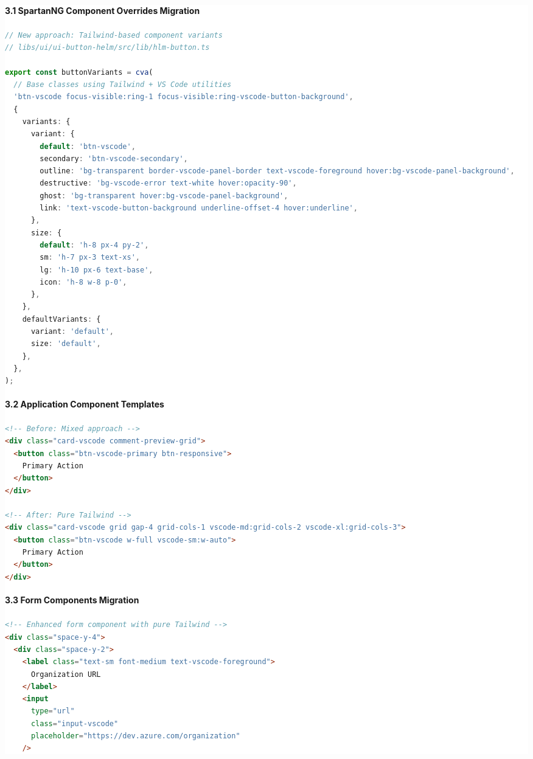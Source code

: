 #### 3.1 SpartanNG Component Overrides Migration
```typescript
// New approach: Tailwind-based component variants
// libs/ui/ui-button-helm/src/lib/hlm-button.ts

export const buttonVariants = cva(
  // Base classes using Tailwind + VS Code utilities
  'btn-vscode focus-visible:ring-1 focus-visible:ring-vscode-button-background',
  {
    variants: {
      variant: {
        default: 'btn-vscode',
        secondary: 'btn-vscode-secondary',
        outline: 'bg-transparent border-vscode-panel-border text-vscode-foreground hover:bg-vscode-panel-background',
        destructive: 'bg-vscode-error text-white hover:opacity-90',
        ghost: 'bg-transparent hover:bg-vscode-panel-background',
        link: 'text-vscode-button-background underline-offset-4 hover:underline',
      },
      size: {
        default: 'h-8 px-4 py-2',
        sm: 'h-7 px-3 text-xs',
        lg: 'h-10 px-6 text-base',
        icon: 'h-8 w-8 p-0',
      },
    },
    defaultVariants: {
      variant: 'default',
      size: 'default',
    },
  },
);
```

#### 3.2 Application Component Templates
```html
<!-- Before: Mixed approach -->
<div class="card-vscode comment-preview-grid">
  <button class="btn-vscode-primary btn-responsive">
    Primary Action
  </button>
</div>

<!-- After: Pure Tailwind -->
<div class="card-vscode grid gap-4 grid-cols-1 vscode-md:grid-cols-2 vscode-xl:grid-cols-3">
  <button class="btn-vscode w-full vscode-sm:w-auto">
    Primary Action
  </button>
</div>
```

#### 3.3 Form Components Migration
```html
<!-- Enhanced form component with pure Tailwind -->
<div class="space-y-4">
  <div class="space-y-2">
    <label class="text-sm font-medium text-vscode-foreground">
      Organization URL
    </label>
    <input 
      type="url" 
      class="input-vscode"
      placeholder="https://dev.azure.com/organization"
    />
```